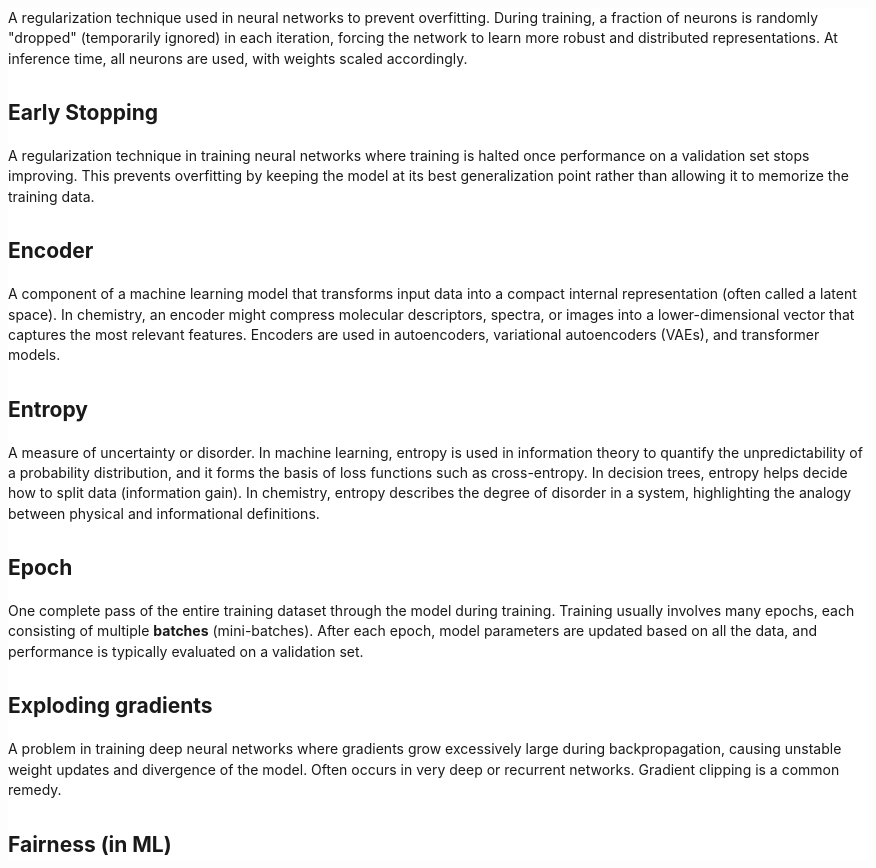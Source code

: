 A regularization technique used in neural networks to prevent
overfitting. During training, a fraction of neurons is randomly
"dropped" (temporarily ignored) in each iteration, forcing the network
to learn more robust and distributed representations. At inference time,
all neurons are used, with weights scaled accordingly.

## Early Stopping

A regularization technique in training neural networks where
training is halted once performance on a validation set stops improving.
This prevents overfitting by keeping the model at its best
generalization point rather than allowing it to memorize the training
data.

## Encoder

A component of a machine learning model that transforms input data
into a compact internal representation (often called a latent space). In
chemistry, an encoder might compress molecular descriptors, spectra, or
images into a lower-dimensional vector that captures the most relevant
features. Encoders are used in autoencoders, variational autoencoders
(VAEs), and transformer models.

## Entropy

A measure of uncertainty or disorder. In machine learning, entropy
is used in information theory to quantify the unpredictability of a
probability distribution, and it forms the basis of loss functions such
as cross-entropy. In decision trees, entropy helps decide how to split
data (information gain). In chemistry, entropy describes the degree of
disorder in a system, highlighting the analogy between physical and
informational definitions.

## Epoch

One complete pass of the entire training dataset through the model
during training. Training usually involves many epochs, each consisting
of multiple **batches** (mini-batches). After each epoch, model
parameters are updated based on all the data, and performance is
typically evaluated on a validation set.

## Exploding gradients

A problem in training deep neural networks where gradients grow
excessively large during backpropagation, causing unstable weight
updates and divergence of the model. Often occurs in very deep or
recurrent networks. Gradient clipping is a common remedy.

## Fairness (in ML)
